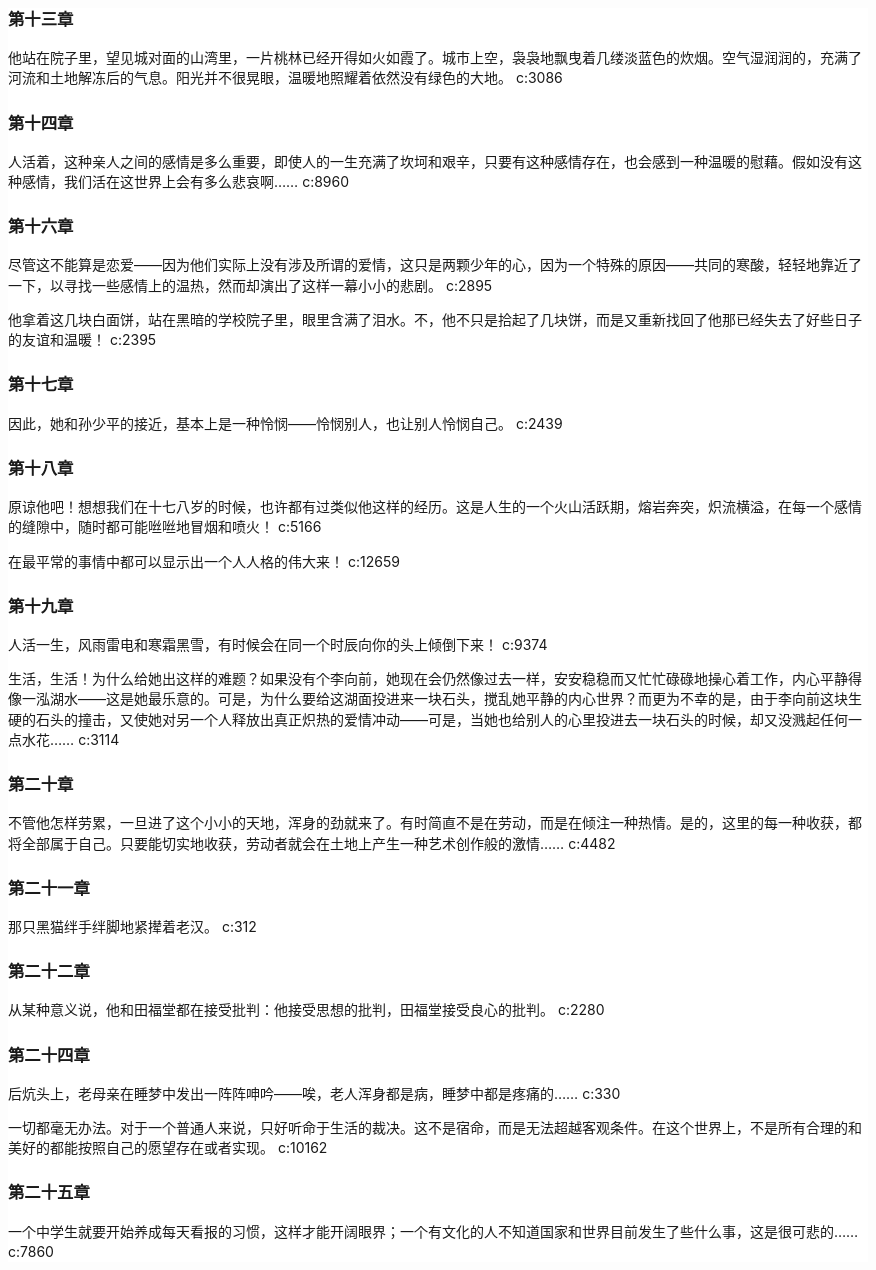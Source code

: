 ### 第十三章

他站在院子里，望见城对面的山湾里，一片桃林已经开得如火如霞了。城市上空，袅袅地飘曳着几缕淡蓝色的炊烟。空气湿润润的，充满了河流和土地解冻后的气息。阳光并不很晃眼，温暖地照耀着依然没有绿色的大地。 c:3086

### 第十四章

人活着，这种亲人之间的感情是多么重要，即使人的一生充满了坎坷和艰辛，只要有这种感情存在，也会感到一种温暖的慰藉。假如没有这种感情，我们活在这世界上会有多么悲哀啊…… c:8960

### 第十六章

尽管这不能算是恋爱——因为他们实际上没有涉及所谓的爱情，这只是两颗少年的心，因为一个特殊的原因——共同的寒酸，轻轻地靠近了一下，以寻找一些感情上的温热，然而却演出了这样一幕小小的悲剧。 c:2895

他拿着这几块白面饼，站在黑暗的学校院子里，眼里含满了泪水。不，他不只是拾起了几块饼，而是又重新找回了他那已经失去了好些日子的友谊和温暖！ c:2395

### 第十七章

因此，她和孙少平的接近，基本上是一种怜悯——怜悯别人，也让别人怜悯自己。 c:2439

### 第十八章

原谅他吧！想想我们在十七八岁的时候，也许都有过类似他这样的经历。这是人生的一个火山活跃期，熔岩奔突，炽流横溢，在每一个感情的缝隙中，随时都可能咝咝地冒烟和喷火！ c:5166

在最平常的事情中都可以显示出一个人人格的伟大来！ c:12659

### 第十九章

人活一生，风雨雷电和寒霜黑雪，有时候会在同一个时辰向你的头上倾倒下来！ c:9374

生活，生活！为什么给她出这样的难题？如果没有个李向前，她现在会仍然像过去一样，安安稳稳而又忙忙碌碌地操心着工作，内心平静得像一泓湖水——这是她最乐意的。可是，为什么要给这湖面投进来一块石头，搅乱她平静的内心世界？而更为不幸的是，由于李向前这块生硬的石头的撞击，又使她对另一个人释放出真正炽热的爱情冲动——可是，当她也给别人的心里投进去一块石头的时候，却又没溅起任何一点水花…… c:3114

### 第二十章

不管他怎样劳累，一旦进了这个小小的天地，浑身的劲就来了。有时简直不是在劳动，而是在倾注一种热情。是的，这里的每一种收获，都将全部属于自己。只要能切实地收获，劳动者就会在土地上产生一种艺术创作般的激情…… c:4482

### 第二十一章

那只黑猫绊手绊脚地紧撵着老汉。 c:312

### 第二十二章

从某种意义说，他和田福堂都在接受批判：他接受思想的批判，田福堂接受良心的批判。 c:2280

### 第二十四章

后炕头上，老母亲在睡梦中发出一阵阵呻吟——唉，老人浑身都是病，睡梦中都是疼痛的…… c:330

一切都毫无办法。对于一个普通人来说，只好听命于生活的裁决。这不是宿命，而是无法超越客观条件。在这个世界上，不是所有合理的和美好的都能按照自己的愿望存在或者实现。 c:10162

### 第二十五章

一个中学生就要开始养成每天看报的习惯，这样才能开阔眼界；一个有文化的人不知道国家和世界目前发生了些什么事，这是很可悲的…… c:7860
